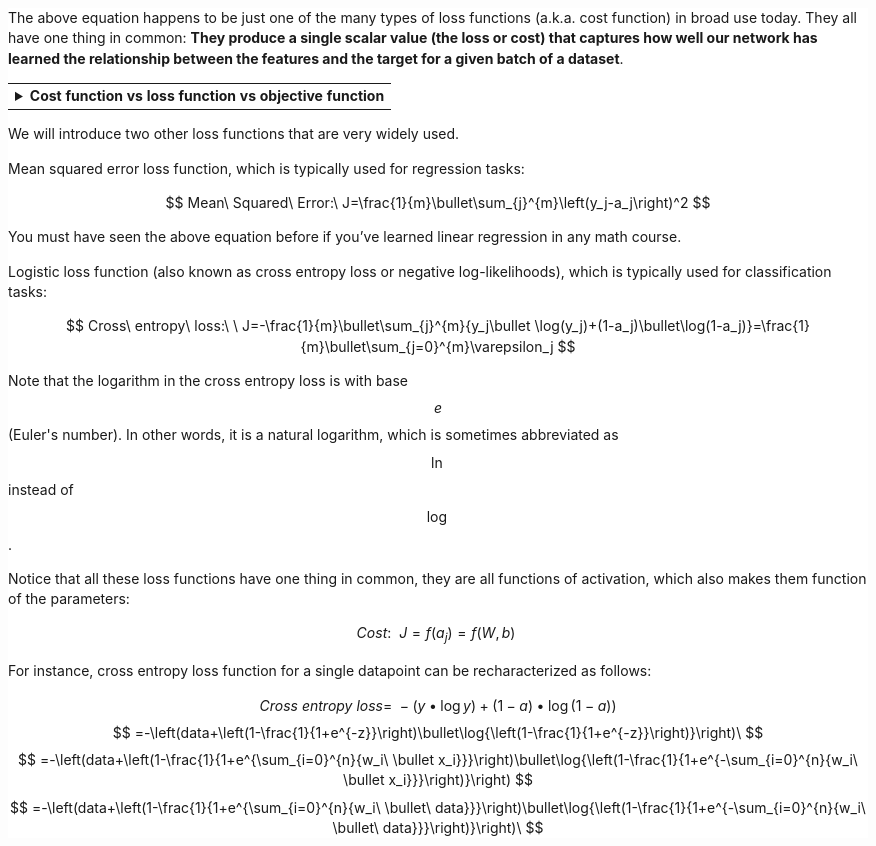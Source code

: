 The above equation happens to be just one of the many types of loss functions (a.k.a. cost function) in broad use today. They all have one thing in common: **They produce a single scalar value (the loss or cost) that captures how well our network has learned the relationship between the features and the target for a given batch of a dataset**.

<table>
<td>
<details><summary>
<b>Cost function vs loss function vs objective function</b>
</summary></details>
</td>
</table>

We will introduce two other loss functions that are very widely used.

Mean squared error loss function, which is typically used for regression tasks:

$$
Mean\ Squared\ Error:\ J=\frac{1}{m}\bullet\sum_{j}^{m}\left(y_j-a_j\right)^2
$$

You must have seen the above equation before if you’ve learned linear regression in any math course.

Logistic loss function (also known as cross entropy loss or negative log-likelihoods), which is typically used for classification tasks:

$$
Cross\ entropy\ loss:\ \ J=-\frac{1}{m}\bullet\sum_{j}^{m}{y_j\bullet \log(y_j)+(1-a_j)\bullet\log(1-a_j)}=\frac{1}{m}\bullet\sum_{j=0}^{m}\varepsilon_j
$$

Note that the logarithm in the cross entropy loss is with base $$e$$ (Euler's number). In other words, it is a natural logarithm, which is sometimes abbreviated as $$\ln$$ instead of $$\log$$.

Notice that all these loss functions have one thing in common, they are all functions of activation, which also makes them function of the parameters:

$$
Cost:\ \ J=f\left(a_j\right)=f(W,b)\
$$

For instance, cross entropy loss function for a single datapoint can be recharacterized as follows:

$$
Cross\ entropy\ loss=\ -\left(y\bullet\log{y})+(1-a)\bullet\log(1-a)\right)
$$
$$
=-\left(data+\left(1-\frac{1}{1+e^{-z}}\right)\bullet\log{\left(1-\frac{1}{1+e^{-z}}\right)}\right)\
$$
$$
=-\left(data+\left(1-\frac{1}{1+e^{\sum_{i=0}^{n}{w_i\ \bullet x_i}}}\right)\bullet\log{\left(1-\frac{1}{1+e^{-\sum_{i=0}^{n}{w_i\ \bullet x_i}}}\right)}\right)
$$
$$
=-\left(data+\left(1-\frac{1}{1+e^{\sum_{i=0}^{n}{w_i\ \bullet\ data}}}\right)\bullet\log{\left(1-\frac{1}{1+e^{-\sum_{i=0}^{n}{w_i\ \bullet\ data}}}\right)}\right)\
$$
